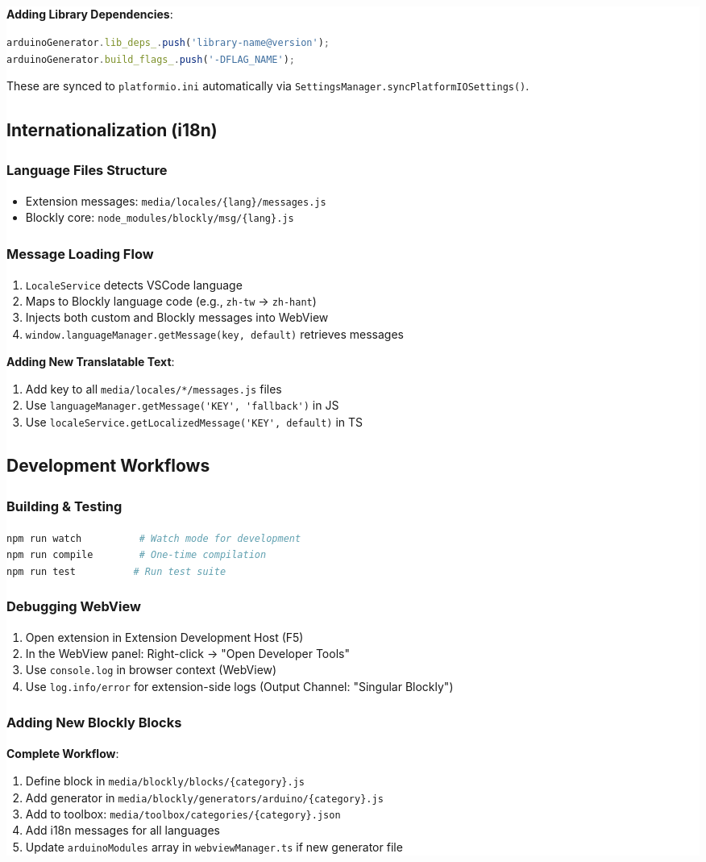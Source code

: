 **Adding Library Dependencies**:

```javascript
arduinoGenerator.lib_deps_.push('library-name@version');
arduinoGenerator.build_flags_.push('-DFLAG_NAME');
```

These are synced to `platformio.ini` automatically via `SettingsManager.syncPlatformIOSettings()`.

## Internationalization (i18n)

### Language Files Structure

-   Extension messages: `media/locales/{lang}/messages.js`
-   Blockly core: `node_modules/blockly/msg/{lang}.js`

### Message Loading Flow

1. `LocaleService` detects VSCode language
2. Maps to Blockly language code (e.g., `zh-tw` → `zh-hant`)
3. Injects both custom and Blockly messages into WebView
4. `window.languageManager.getMessage(key, default)` retrieves messages

**Adding New Translatable Text**:

1. Add key to all `media/locales/*/messages.js` files
2. Use `languageManager.getMessage('KEY', 'fallback')` in JS
3. Use `localeService.getLocalizedMessage('KEY', default)` in TS

## Development Workflows

### Building & Testing

```powershell
npm run watch          # Watch mode for development
npm run compile        # One-time compilation
npm run test          # Run test suite
```

### Debugging WebView

1. Open extension in Extension Development Host (F5)
2. In the WebView panel: Right-click → "Open Developer Tools"
3. Use `console.log` in browser context (WebView)
4. Use `log.info/error` for extension-side logs (Output Channel: "Singular Blockly")

### Adding New Blockly Blocks

**Complete Workflow**:

1. Define block in `media/blockly/blocks/{category}.js`
2. Add generator in `media/blockly/generators/arduino/{category}.js`
3. Add to toolbox: `media/toolbox/categories/{category}.json`
4. Add i18n messages for all languages
5. Update `arduinoModules` array in `webviewManager.ts` if new generator file
